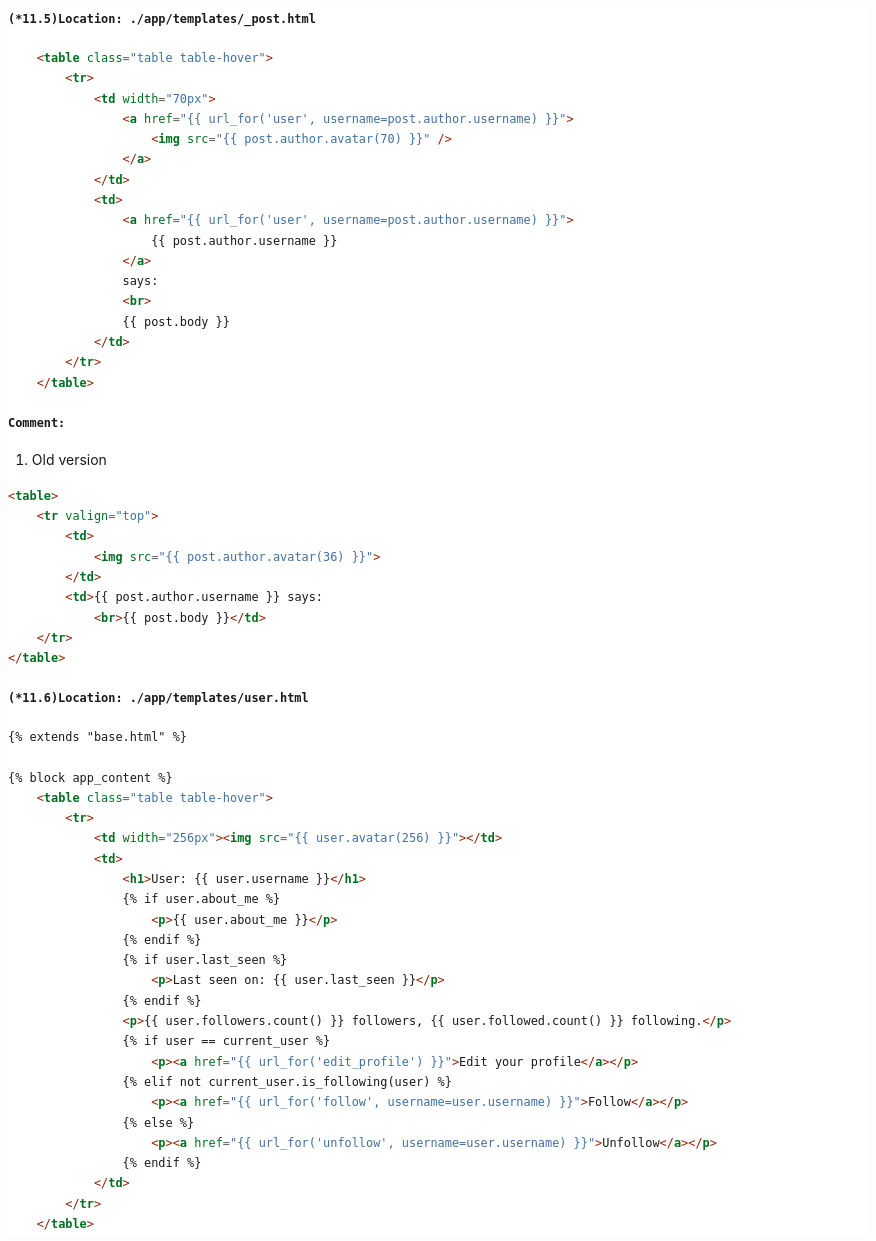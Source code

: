 #### `(*11.5)Location: ./app/templates/_post.html`

```html
    <table class="table table-hover">
        <tr>
            <td width="70px">
                <a href="{{ url_for('user', username=post.author.username) }}">
                    <img src="{{ post.author.avatar(70) }}" />
                </a>
            </td>
            <td>
                <a href="{{ url_for('user', username=post.author.username) }}">
                    {{ post.author.username }}
                </a>
                says:
                <br>
                {{ post.body }}
            </td>
        </tr>
    </table>
```

#### `Comment:`
1. Old version

```html
<table>
    <tr valign="top">
        <td>
            <img src="{{ post.author.avatar(36) }}">
        </td>
        <td>{{ post.author.username }} says:
            <br>{{ post.body }}</td>
    </tr>
</table>
```

#### `(*11.6)Location: ./app/templates/user.html`

```html
{% extends "base.html" %}

{% block app_content %}
    <table class="table table-hover">
        <tr>
            <td width="256px"><img src="{{ user.avatar(256) }}"></td>
            <td>
                <h1>User: {{ user.username }}</h1>
                {% if user.about_me %}
                    <p>{{ user.about_me }}</p>
                {% endif %}
                {% if user.last_seen %}
                    <p>Last seen on: {{ user.last_seen }}</p>
                {% endif %}
                <p>{{ user.followers.count() }} followers, {{ user.followed.count() }} following.</p>
                {% if user == current_user %}
                    <p><a href="{{ url_for('edit_profile') }}">Edit your profile</a></p>
                {% elif not current_user.is_following(user) %}
                    <p><a href="{{ url_for('follow', username=user.username) }}">Follow</a></p>
                {% else %}
                    <p><a href="{{ url_for('unfollow', username=user.username) }}">Unfollow</a></p>
                {% endif %}
            </td>
        </tr>
    </table>
```